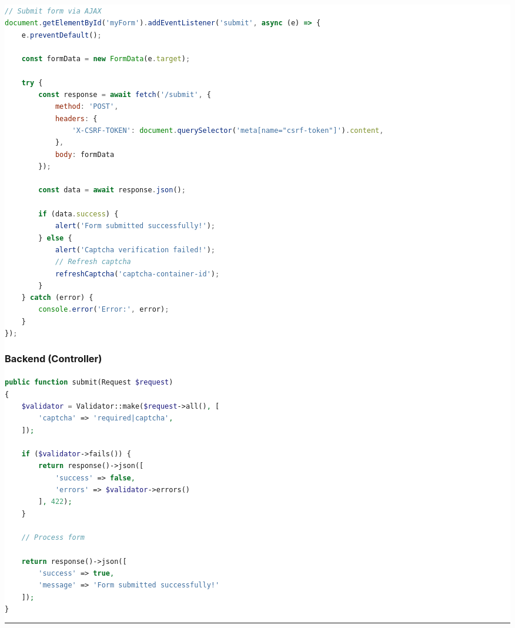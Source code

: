 ```javascript
// Submit form via AJAX
document.getElementById('myForm').addEventListener('submit', async (e) => {
    e.preventDefault();
    
    const formData = new FormData(e.target);
    
    try {
        const response = await fetch('/submit', {
            method: 'POST',
            headers: {
                'X-CSRF-TOKEN': document.querySelector('meta[name="csrf-token"]').content,
            },
            body: formData
        });
        
        const data = await response.json();
        
        if (data.success) {
            alert('Form submitted successfully!');
        } else {
            alert('Captcha verification failed!');
            // Refresh captcha
            refreshCaptcha('captcha-container-id');
        }
    } catch (error) {
        console.error('Error:', error);
    }
});
```

### Backend (Controller)

```php
public function submit(Request $request)
{
    $validator = Validator::make($request->all(), [
        'captcha' => 'required|captcha',
    ]);
    
    if ($validator->fails()) {
        return response()->json([
            'success' => false,
            'errors' => $validator->errors()
        ], 422);
    }
    
    // Process form
    
    return response()->json([
        'success' => true,
        'message' => 'Form submitted successfully!'
    ]);
}
```

---